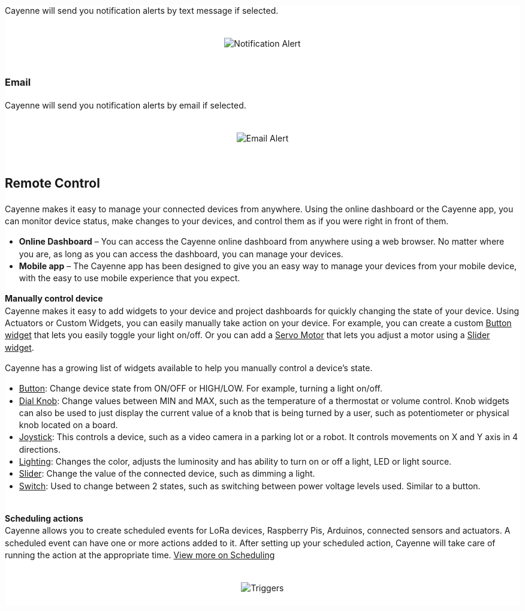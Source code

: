 Cayenne will send you notification alerts by text message if selected.

<p style="text-align:center"><br/><img src="http://d1nocd4j7qtmw4.cloudfront.net/wp-content/uploads/20160602151440/Triggers-07-Notification-Event.jpg" width="346" height="615" alt="Notification Alert"><br/><br/></p>   


### Email

Cayenne will send you notification alerts by email if selected.

<p style="text-align:center"><br/><img src="http://d1nocd4j7qtmw4.cloudfront.net/wp-content/uploads/20160603101622/Triggers-08-EmailAlert.jpg" width="346" height="372" alt="Email Alert"><br/><br/></p>  


## Remote Control

Cayenne makes it easy to manage your connected devices from anywhere. Using the online dashboard or the Cayenne app, you can monitor device status, make changes to your devices, and control them as if you were right in front of them.


* **Online Dashboard** – You can access the Cayenne online dashboard from anywhere using a web browser. No matter where you are, as long as you can access the dashboard, you can manage your devices.
* **Mobile app** – The Cayenne app has been designed to give you an easy way to manage your devices from your mobile device, with the easy to use mobile experience that you expect.

 
**Manually control device**<br/>
Cayenne makes it easy to add widgets to your device and project dashboards for quickly changing the state of your device. Using Actuators or Custom Widgets, you can easily manually take action on your device. For example, you can create a custom [Button widget](#button-control) that lets you easily toggle your light on/off. Or you can add a [Servo Motor](#servo-motor-motor) that lets you adjust a motor using a [Slider widget](#slider-control).

Cayenne has a growing list of widgets available to help you manually control a device’s state.

* [Button](#button-control): Change device state from ON/OFF or HIGH/LOW. For example, turning a light on/off.
* [Dial Knob](#dial-knob-widget): Change values between MIN and MAX, such as the temperature of a thermostat or volume control. Knob widgets can also be used to just display the current value of a knob that is being turned by a user, such as potentiometer or physical knob located on a board.
* [Joystick](#joystick-widget): This controls a device, such as a video camera in a parking lot or a robot. It controls movements on X and Y axis in 4 directions.
* [Lighting](#lighting-widget): Changes the color, adjusts the luminosity and has ability to turn on or off a light, LED or light source.
* [Slider](#slider-control): Change the value of the connected device, such as dimming a light.
* [Switch](#switch-widget): Used to change between 2 states, such as switching between power voltage levels used. Similar to a button. <br/><br/>
 

**Scheduling actions**<br/>
Cayenne allows you to create scheduled events for LoRa devices, Raspberry Pis, Arduinos, connected sensors and actuators. A scheduled event can have one or more actions added to it. After setting up your scheduled action, Cayenne will take care of running the action at the appropriate time. [View more on Scheduling](#scheduling)

<p style="text-align:center"><br/><img src="http://d1nocd4j7qtmw4.cloudfront.net/wp-content/uploads/20160602144848/ScheduleEvent-08.jpg" width="346" height="546" alt="Triggers"><br/><br/></p>
